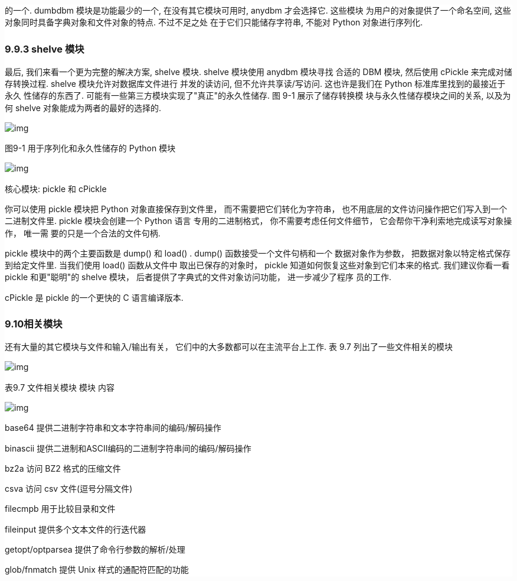 的一个. dumbdbm 模块是功能最少的一个, 在没有其它模块可用时, anydbm 才会选择它. 这些模块 为用户的对象提供了一个命名空间, 这些对象同时具备字典对象和文件对象的特点. 不过不足之处 在于它们只能储存字符串, 不能对 Python 对象进行序列化.



### 9.9.3 shelve 模块

最后, 我们来看一个更为完整的解决方案, shelve 模块. shelve 模块使用 anydbm 模块寻找 合适的 DBM 模块, 然后使用 cPickle 来完成对储存转换过程. shelve 模块允许对数据库文件进行 并发的读访问, 但不允许共享读/写访问. 这也许是我们在 Python 标准库里找到的最接近于永久 性储存的东西了. 可能有一些第三方模块实现了"真正"的永久性储存. 图 9-1 展示了储存转换模 块与永久性储存模块之间的关系, 以及为何 shelve 对象能成为两者的最好的选择的.

![img](07Python38c3160b-1039.jpg)



图9-1 用于序列化和永久性储存的 Python 模块



![img](07Python38c3160b-1041.jpg)



核心模块: pickle 和 cPickle

你可以使用 pickle 模块把 Python 对象直接保存到文件里， 而不需要把它们转化为字符串， 也不用底层的文件访问操作把它们写入到一个二进制文件里. pickle 模块会创建一个 Python 语言 专用的二进制格式， 你不需要考虑任何文件细节， 它会帮你干净利索地完成读写对象操作， 唯一需 要的只是一个合法的文件句柄.

pickle 模块中的两个主要函数是 dump() 和 load() . dump() 函数接受一个文件句柄和一个 数据对象作为参数， 把数据对象以特定格式保存到给定文件里. 当我们使用 load() 函数从文件中 取出已保存的对象时， pickle 知道如何恢复这些对象到它们本来的格式. 我们建议你看一看 pickle 和更"聪明"的 shelve 模块， 后者提供了字典式的文件对象访问功能， 进一步减少了程序 员的工作.

cPickle 是 pickle 的一个更快的 C 语言编译版本.

### 9.10相关模块

还有大量的其它模块与文件和输入/输出有关， 它们中的大多数都可以在主流平台上工作. 表 9.7 列出了一些文件相关的模块

![img](07Python38c3160b-1043.jpg)



表9.7 文件相关模块 模块 内容

![img](07Python38c3160b-1044.jpg)



base64    提供二进制字符串和文本字符串间的编码/解码操作

binascii    提供二进制和ASCII编码的二进制字符串间的编码/解码操作

bz2a    访问 BZ2 格式的压缩文件

csva    访问 csv 文件(逗号分隔文件)

filecmpb    用于比较目录和文件

fileinput 提供多个文本文件的行迭代器

getopt/optparsea    提供了命令行参数的解析/处理

glob/fnmatch 提供 Unix 样式的通配符匹配的功能
